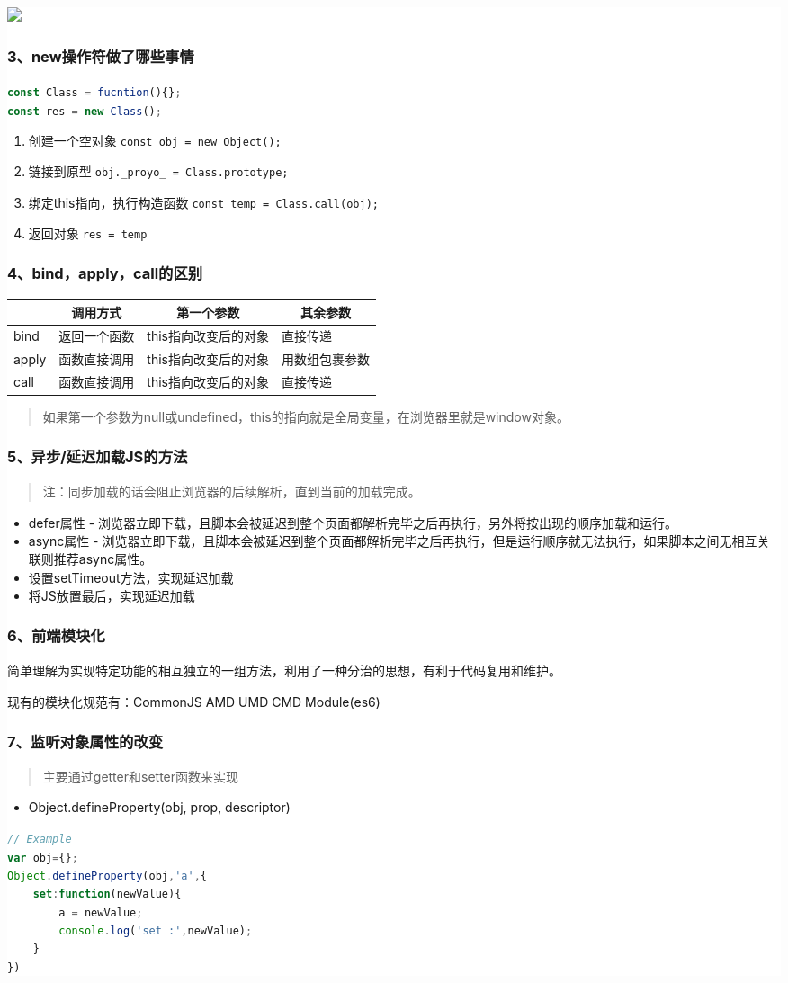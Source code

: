 <img src='https://img2018.cnblogs.com/blog/1670358/201909/1670358-20190918160838058-597135305.png' height='300'>

### 3、new操作符做了哪些事情

```javascript
const Class = fucntion(){};
const res = new Class();
```

1. 创建一个空对象 `const obj = new Object();`
2. 链接到原型 `obj._proyo_ = Class.prototype;`
3. 绑定this指向，执行构造函数 `const temp = Class.call(obj);`

4. 返回对象 `res = temp `

### 4、bind，apply，call的区别

|       | 调用方式     | 第一个参数           | 其余参数       |
| ----- | ------------ | -------------------- | -------------- |
| bind  | 返回一个函数 | this指向改变后的对象 | 直接传递       |
| apply | 函数直接调用 | this指向改变后的对象 | 用数组包裹参数 |
| call  | 函数直接调用 | this指向改变后的对象 | 直接传递       |

> 如果第一个参数为null或undefined，this的指向就是全局变量，在浏览器里就是window对象。

### 5、异步/延迟加载JS的方法

> 注：同步加载的话会阻止浏览器的后续解析，直到当前的加载完成。

- defer属性 - 浏览器立即下载，且脚本会被延迟到整个页面都解析完毕之后再执行，另外将按出现的顺序加载和运行。
- async属性 - 浏览器立即下载，且脚本会被延迟到整个页面都解析完毕之后再执行，但是运行顺序就无法执行，如果脚本之间无相互关联则推荐async属性。
- 设置setTimeout方法，实现延迟加载
- 将JS放置最后，实现延迟加载

### 6、前端模块化

简单理解为实现特定功能的相互独立的一组方法，利用了一种分治的思想，有利于代码复用和维护。

现有的模块化规范有：CommonJS  AMD  UMD  CMD  Module(es6)

### 7、监听对象属性的改变

> 主要通过getter和setter函数来实现

- Object.defineProperty(obj, prop, descriptor)

```javascript
// Example
var obj={};
Object.defineProperty(obj,'a',{
    set:function(newValue){
        a = newValue;
        console.log('set :',newValue);
    }
})
```

